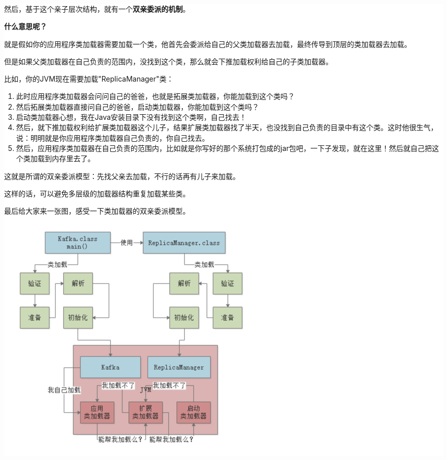 然后，基于这个亲子层次结构，就有一个**双亲委派的机制**。

**什么意思呢？**

就是假如你的应用程序类加载器需要加载一个类，他首先会委派给自己的父类加载器去加载，最终传导到顶层的类加载器去加载。

但是如果父类加载器在自己负责的范围内，没找到这个类，那么就会下推加载权利给自己的子类加载器。

比如，你的JVM现在需要加载"ReplicaManager"类：

1. 此时应用程序类加载器会问问自己的爸爸，也就是拓展类加载器，你能加载到这个类吗？
2. 然后拓展类加载器直接问自己的爸爸，启动类加载器，你能加载到这个类吗？
3. 启动类加载器心想，我在Java安装目录下没有找到这个类啊，自己找去！
4. 然后，就下推加载权利给扩展类加载器这个儿子，结果扩展类加载器找了半天，也没找到自己负责的目录中有这个类。这时他很生气，说：明明就是你应用程序类加载器自己负责的，你自己找去。
5. 然后，应用程序类加载器在自己负责的范围内，比如就是你写好的那个系统打包成的jar包吧，一下子发现，就在这里！然后就自己把这个类加载到内存里去了。

这就是所谓的双亲委派模型：先找父亲去加载，不行的话再有儿子来加载。

这样的话，可以避免多层级的加载器结构重复加载某些类。

最后给大家来一张图，感受一下类加载器的双亲委派模型。

<img src="JVM类加载机制.assets/image-20210106143135728.png" alt="image-20210106143135728" style="zoom:50%;" />

